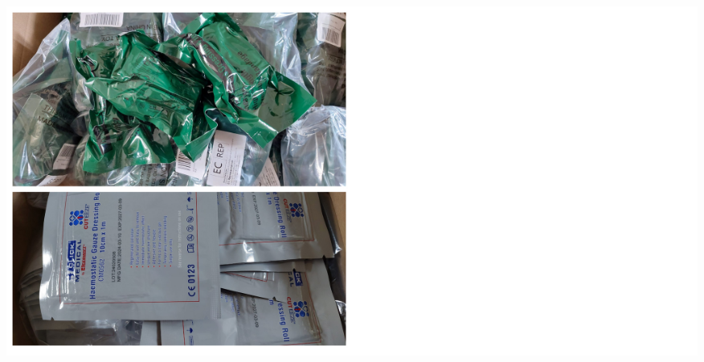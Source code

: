 <img src="fall-2.jpg" alt="fall-Shipment2" width="50%" style="display: inline; margin-top: 0;"/></div> 
